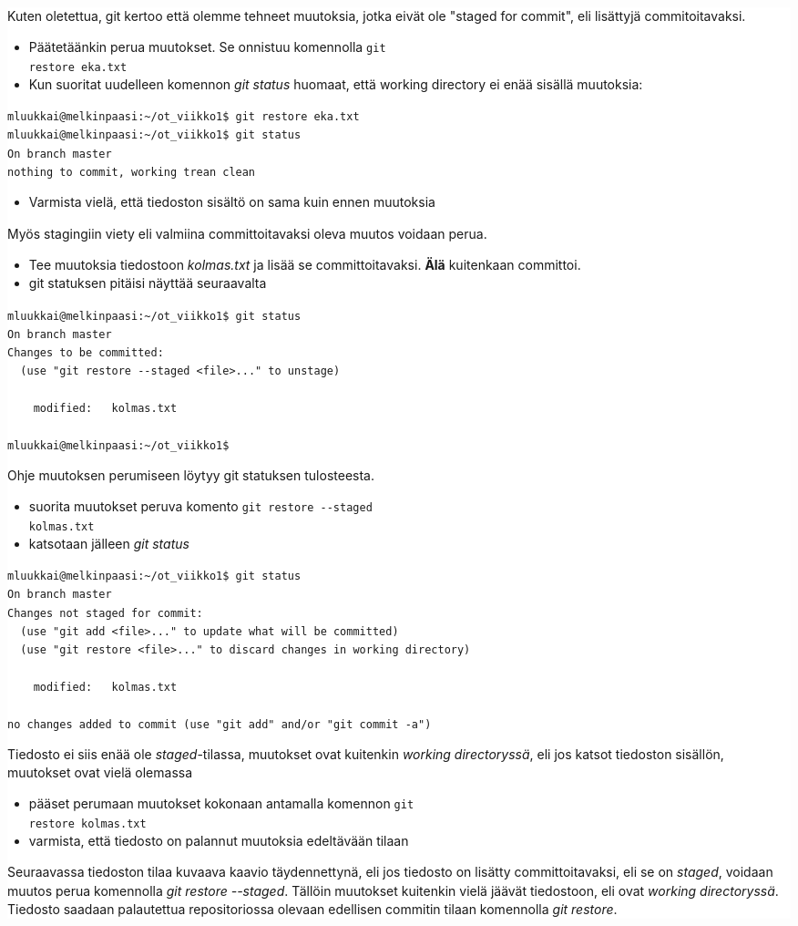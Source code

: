 Kuten oletettua, git kertoo että olemme tehneet muutoksia, jotka eivät ole "staged for commit", eli lisättyjä commitoitavaksi.

- Päätetäänkin perua muutokset. Se onnistuu komennolla <code>git restore eka.txt</code>
- Kun suoritat uudelleen komennon _git status_ huomaat, että working directory ei enää sisällä muutoksia:

```
mluukkai@melkinpaasi:~/ot_viikko1$ git restore eka.txt
mluukkai@melkinpaasi:~/ot_viikko1$ git status
On branch master
nothing to commit, working trean clean
```

- Varmista vielä, että tiedoston sisältö on sama kuin ennen muutoksia

Myös stagingiin viety eli valmiina committoitavaksi oleva muutos voidaan perua.

- Tee muutoksia tiedostoon _kolmas.txt_ ja lisää se committoitavaksi. **Älä** kuitenkaan committoi.
- git statuksen pitäisi näyttää seuraavalta

```
mluukkai@melkinpaasi:~/ot_viikko1$ git status
On branch master
Changes to be committed:
  (use "git restore --staged <file>..." to unstage)

	modified:   kolmas.txt

mluukkai@melkinpaasi:~/ot_viikko1$
```

Ohje muutoksen perumiseen löytyy git statuksen tulosteesta.

- suorita muutokset peruva komento <code>git restore --staged kolmas.txt</code>
- katsotaan jälleen _git status_

```pre
mluukkai@melkinpaasi:~/ot_viikko1$ git status
On branch master
Changes not staged for commit:
  (use "git add <file>..." to update what will be committed)
  (use "git restore <file>..." to discard changes in working directory)

	modified:   kolmas.txt

no changes added to commit (use "git add" and/or "git commit -a")
```

Tiedosto ei siis enää ole _staged_-tilassa, muutokset ovat kuitenkin _working directoryssä_, eli jos katsot tiedoston sisällön, muutokset ovat vielä olemassa

- pääset perumaan muutokset kokonaan antamalla komennon <code>git restore kolmas.txt</code>
- varmista, että tiedosto on palannut muutoksia edeltävään tilaan

Seuraavassa tiedoston tilaa kuvaava kaavio täydennettynä, eli jos tiedosto on lisätty committoitavaksi, eli se on _staged_, voidaan muutos perua komennolla _git restore --staged_. Tällöin muutokset kuitenkin vielä jäävät tiedostoon, eli ovat _working directoryssä_. Tiedosto saadaan palautettua repositoriossa olevaan edellisen commitin tilaan komennolla _git restore_.
